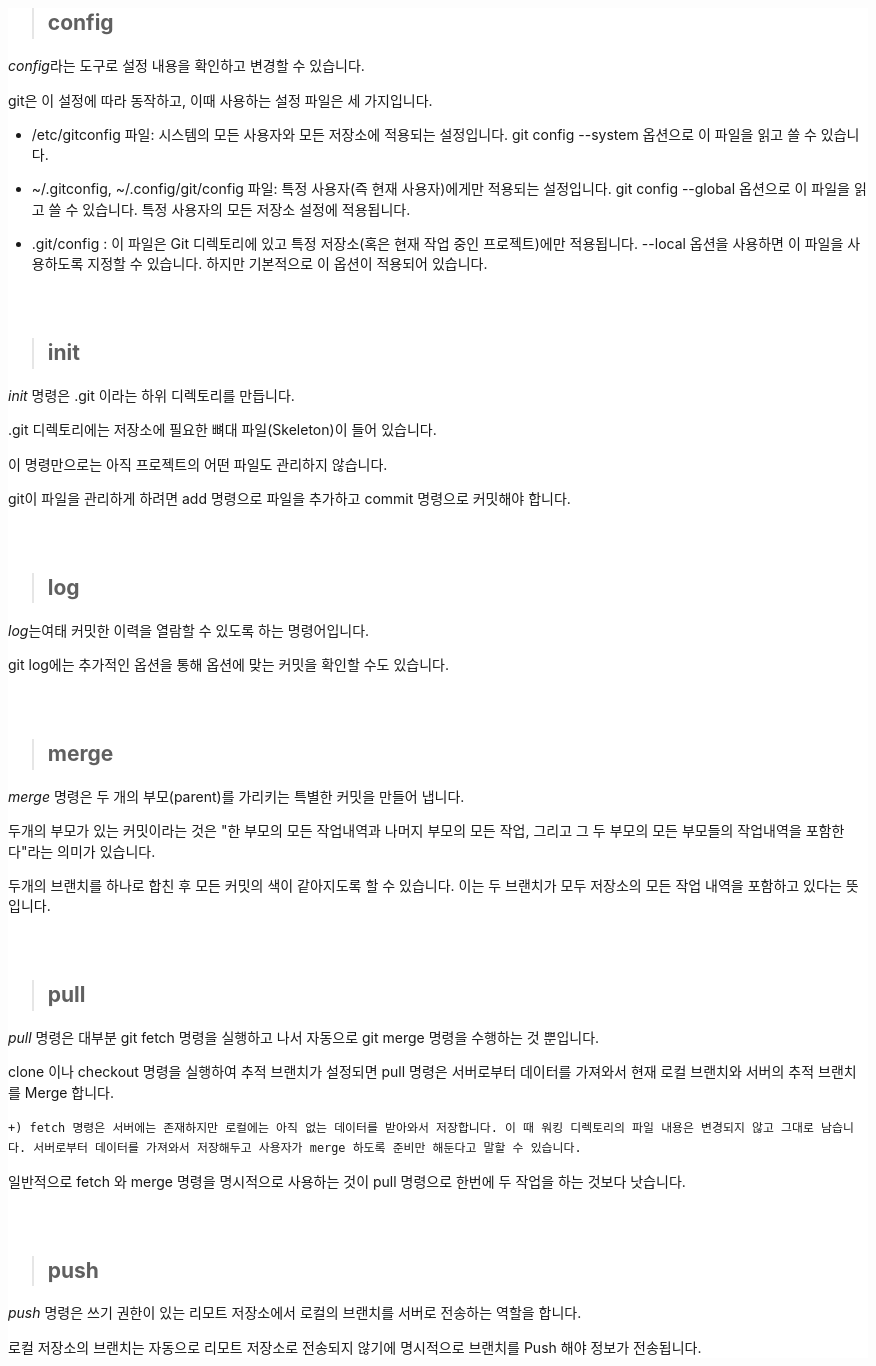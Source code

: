 >## config

*config*라는 도구로 설정 내용을 확인하고 변경할 수 있습니다.

 git은 이 설정에 따라 동작하고, 이때 사용하는 설정 파일은 세 가지입니다.

- /etc/gitconfig 파일: 시스템의 모든 사용자와 모든 저장소에 적용되는 설정입니다. git config --system 옵션으로 이 파일을 읽고 쓸 수 있습니다. 

- ~/.gitconfig, ~/.config/git/config 파일: 특정 사용자(즉 현재 사용자)에게만 적용되는 설정입니다. git config --global 옵션으로 이 파일을 읽고 쓸 수 있습니다. 특정 사용자의 모든 저장소 설정에 적용됩니다.

- .git/config : 이 파일은 Git 디렉토리에 있고 특정 저장소(혹은 현재 작업 중인 프로젝트)에만 적용됩니다. --local 옵션을 사용하면 이 파일을 사용하도록 지정할 수 있습니다. 하지만 기본적으로 이 옵션이 적용되어 있습니다. 

<br>

>## init

*init* 명령은 .git 이라는 하위 디렉토리를 만듭니다. 

.git 디렉토리에는 저장소에 필요한 뼈대 파일(Skeleton)이 들어 있습니다. 

이 명령만으로는 아직 프로젝트의 어떤 파일도 관리하지 않습니다.

git이 파일을 관리하게 하려면 add 명령으로 파일을 추가하고 commit 명령으로 커밋해야 합니다.

<br>

>## log

*log*는여태 커밋한 이력을 열람할 수 있도록 하는 명령어입니다.

git log에는 추가적인 옵션을 통해 옵션에 맞는 커밋을 확인할 수도 있습니다.

<br>

>## merge

*merge* 명령은 두 개의 부모(parent)를 가리키는 특별한 커밋을 만들어 냅니다. 

두개의 부모가 있는 커밋이라는 것은 "한 부모의 모든 작업내역과 나머지 부모의 모든 작업, 그리고 그 두 부모의 모든 부모들의 작업내역을 포함한다"라는 의미가 있습니다.

두개의 브랜치를 하나로 합친 후 모든 커밋의 색이 같아지도록 할 수 있습니다. 이는 두 브랜치가 모두 저장소의 모든 작업 내역을 포함하고 있다는 뜻입니다.

<br>

>## pull

*pull* 명령은 대부분 git fetch 명령을 실행하고 나서 자동으로 git merge 명령을 수행하는 것 뿐입니다.

 clone 이나 checkout 명령을 실행하여 추적 브랜치가 설정되면 pull 명령은 서버로부터 데이터를 가져와서 현재 로컬 브랜치와 서버의 추적 브랜치를 Merge 합니다.

    +) fetch 명령은 서버에는 존재하지만 로컬에는 아직 없는 데이터를 받아와서 저장합니다. 이 때 워킹 디렉토리의 파일 내용은 변경되지 않고 그대로 남습니다. 서버로부터 데이터를 가져와서 저장해두고 사용자가 merge 하도록 준비만 해둔다고 말할 수 있습니다.
 
  일반적으로 fetch 와 merge 명령을 명시적으로 사용하는 것이 pull 명령으로 한번에 두 작업을 하는 것보다 낫습니다.

  <br>

>## push

*push* 명령은 쓰기 권한이 있는 리모트 저장소에서 로컬의 브랜치를 서버로 전송하는 역할을 합니다.

로컬 저장소의 브랜치는 자동으로 리모트 저장소로 전송되지 않기에 명시적으로 브랜치를 Push 해야 정보가 전송됩니다. 
